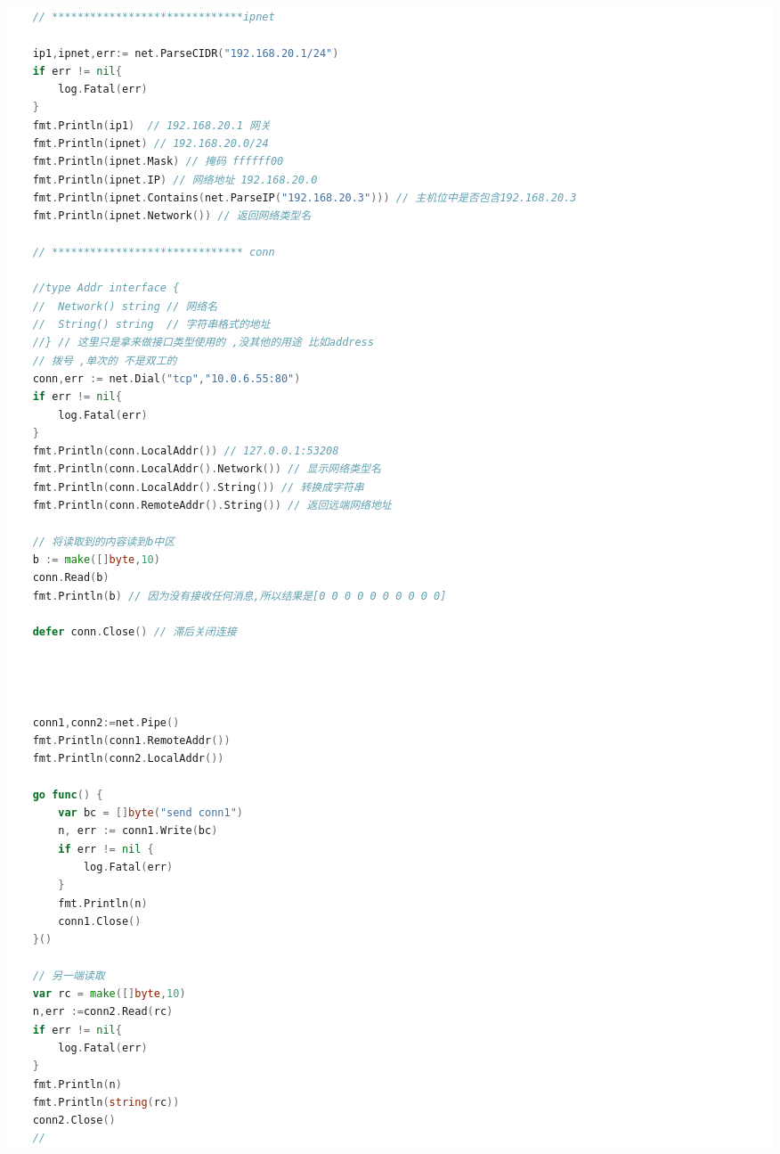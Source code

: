 ```go
	// ******************************ipnet

	ip1,ipnet,err:= net.ParseCIDR("192.168.20.1/24")
	if err != nil{
		log.Fatal(err)
	}
	fmt.Println(ip1)  // 192.168.20.1 网关
	fmt.Println(ipnet) // 192.168.20.0/24
	fmt.Println(ipnet.Mask) // 掩码 ffffff00
	fmt.Println(ipnet.IP) // 网络地址 192.168.20.0
	fmt.Println(ipnet.Contains(net.ParseIP("192.168.20.3"))) // 主机位中是否包含192.168.20.3
	fmt.Println(ipnet.Network()) // 返回网络类型名

	// ****************************** conn

	//type Addr interface {
	//	Network() string // 网络名
	//	String() string  // 字符串格式的地址
	//} // 这里只是拿来做接口类型使用的 ,没其他的用途 比如address
	// 拨号 ,单次的 不是双工的
	conn,err := net.Dial("tcp","10.0.6.55:80")
	if err != nil{
		log.Fatal(err)
	}
	fmt.Println(conn.LocalAddr()) // 127.0.0.1:53208
	fmt.Println(conn.LocalAddr().Network()) // 显示网络类型名
	fmt.Println(conn.LocalAddr().String()) // 转换成字符串
	fmt.Println(conn.RemoteAddr().String()) // 返回远端网络地址

	// 将读取到的内容读到b中区
	b := make([]byte,10)
	conn.Read(b)
	fmt.Println(b) // 因为没有接收任何消息,所以结果是[0 0 0 0 0 0 0 0 0 0]

	defer conn.Close() // 滞后关闭连接




	conn1,conn2:=net.Pipe()
	fmt.Println(conn1.RemoteAddr())
	fmt.Println(conn2.LocalAddr())

	go func() {
		var bc = []byte("send conn1")
		n, err := conn1.Write(bc)
		if err != nil {
			log.Fatal(err)
		}
		fmt.Println(n)
		conn1.Close()
	}()

	// 另一端读取
	var rc = make([]byte,10)
	n,err :=conn2.Read(rc)
	if err != nil{
		log.Fatal(err)
	}
	fmt.Println(n)
	fmt.Println(string(rc))
	conn2.Close()
	//
```